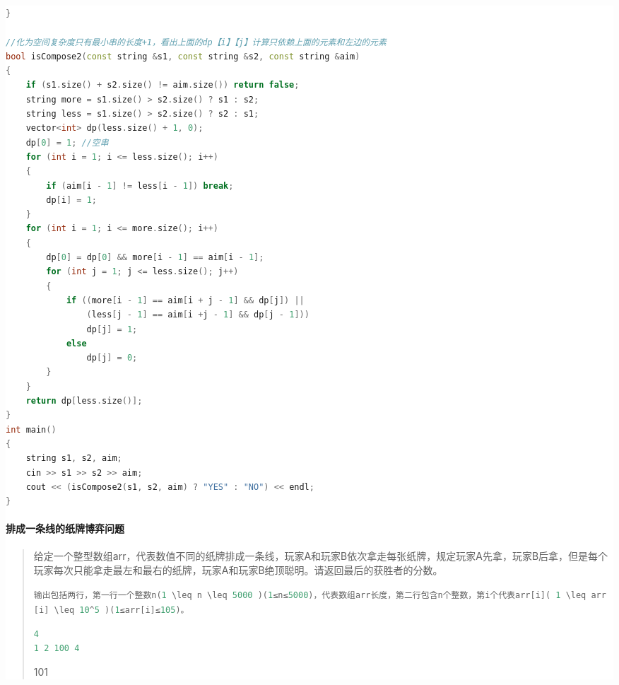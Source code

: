   ```c++
  }
  
  //化为空间复杂度只有最小串的长度+1，看出上面的dp【i】【j】计算只依赖上面的元素和左边的元素
  bool isCompose2(const string &s1, const string &s2, const string &aim)
  {
      if (s1.size() + s2.size() != aim.size()) return false;
      string more = s1.size() > s2.size() ? s1 : s2;
      string less = s1.size() > s2.size() ? s2 : s1;
      vector<int> dp(less.size() + 1, 0);
      dp[0] = 1; //空串
      for (int i = 1; i <= less.size(); i++)
      {
          if (aim[i - 1] != less[i - 1]) break;
          dp[i] = 1;
      }
      for (int i = 1; i <= more.size(); i++)
      {
          dp[0] = dp[0] && more[i - 1] == aim[i - 1];
          for (int j = 1; j <= less.size(); j++)
          {
              if ((more[i - 1] == aim[i + j - 1] && dp[j]) ||
                  (less[j - 1] == aim[i +j - 1] && dp[j - 1]))
                  dp[j] = 1;
              else
                  dp[j] = 0;
          }
      }
      return dp[less.size()];
  }
  int main()
  {
      string s1, s2, aim;
      cin >> s1 >> s2 >> aim;
      cout << (isCompose2(s1, s2, aim) ? "YES" : "NO") << endl;
  }
  
  ```

  

#### 排成一条线的纸牌博弈问题

> 给定一个整型数组arr，代表数值不同的纸牌排成一条线，玩家A和玩家B依次拿走每张纸牌，规定玩家A先拿，玩家B后拿，但是每个玩家每次只能拿走最左和最右的纸牌，玩家A和玩家B绝顶聪明。请返回最后的获胜者的分数。
>
> ```c++
> 输出包括两行，第一行一个整数n(1 \leq n \leq 5000 )(1≤n≤5000)，代表数组arr长度，第二行包含n个整数，第i个代表arr[i]( 1 \leq arr[i] \leq 10^5 )(1≤arr[i]≤105)。
> 
> ```
>
> ```c++
> 4
> 1 2 100 4
> 
> ```
>
> 101
